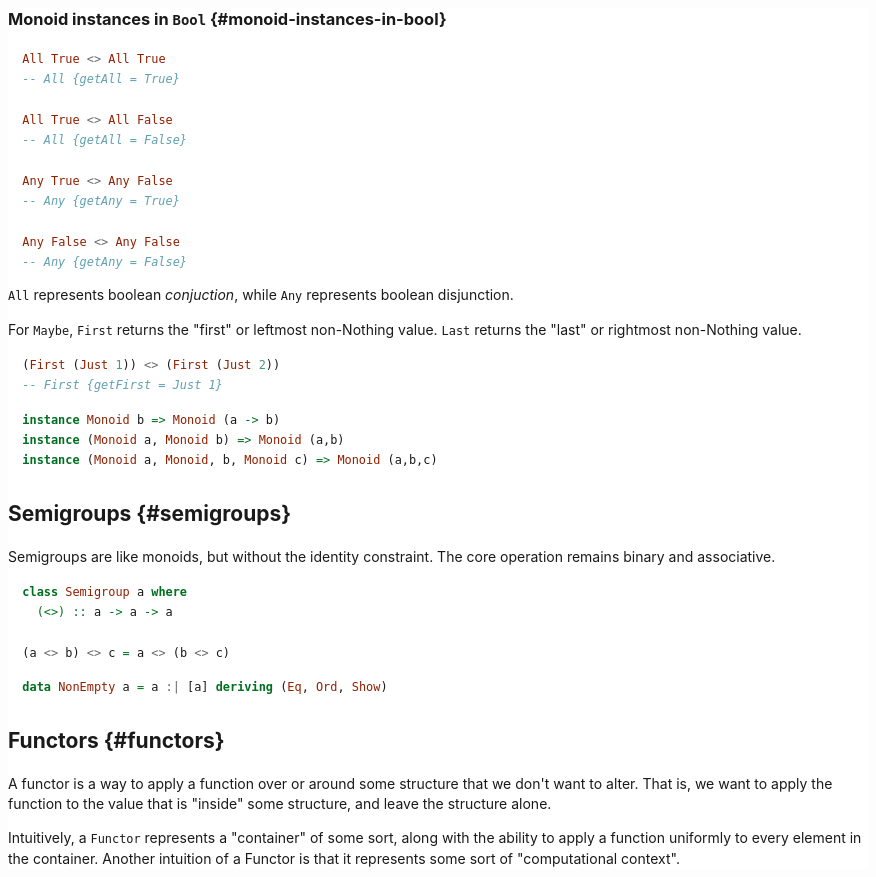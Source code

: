 ### Monoid instances in `Bool` {#monoid-instances-in-bool}

```haskell
  All True <> All True
  -- All {getAll = True}

  All True <> All False
  -- All {getAll = False}

  Any True <> Any False
  -- Any {getAny = True}

  Any False <> Any False
  -- Any {getAny = False}
```

`All` represents boolean _conjuction_, while `Any` represents boolean disjunction.

For `Maybe`, `First` returns the "first" or leftmost non-Nothing
value. `Last` returns the "last" or rightmost non-Nothing value.

```haskell
  (First (Just 1)) <> (First (Just 2))
  -- First {getFirst = Just 1}
```

```haskell
  instance Monoid b => Monoid (a -> b)
  instance (Monoid a, Monoid b) => Monoid (a,b)
  instance (Monoid a, Monoid, b, Monoid c) => Monoid (a,b,c)
```

## Semigroups {#semigroups}

Semigroups are like monoids, but without the identity constraint. The
core operation remains binary and associative.

```haskell
  class Semigroup a where
    (<>) :: a -> a -> a

  (a <> b) <> c = a <> (b <> c)
```

```haskell
  data NonEmpty a = a :| [a] deriving (Eq, Ord, Show)
```

## Functors {#functors}

A functor is a way to apply a function over or around some structure
that we don't want to alter. That is, we want to apply the function to
the value that is "inside" some structure, and leave the structure
alone.

Intuitively, a `Functor` represents a "container" of some sort, along
with the ability to apply a function uniformly to every element in the
container. Another intuition of a Functor is that it represents some
sort of "computational context".
